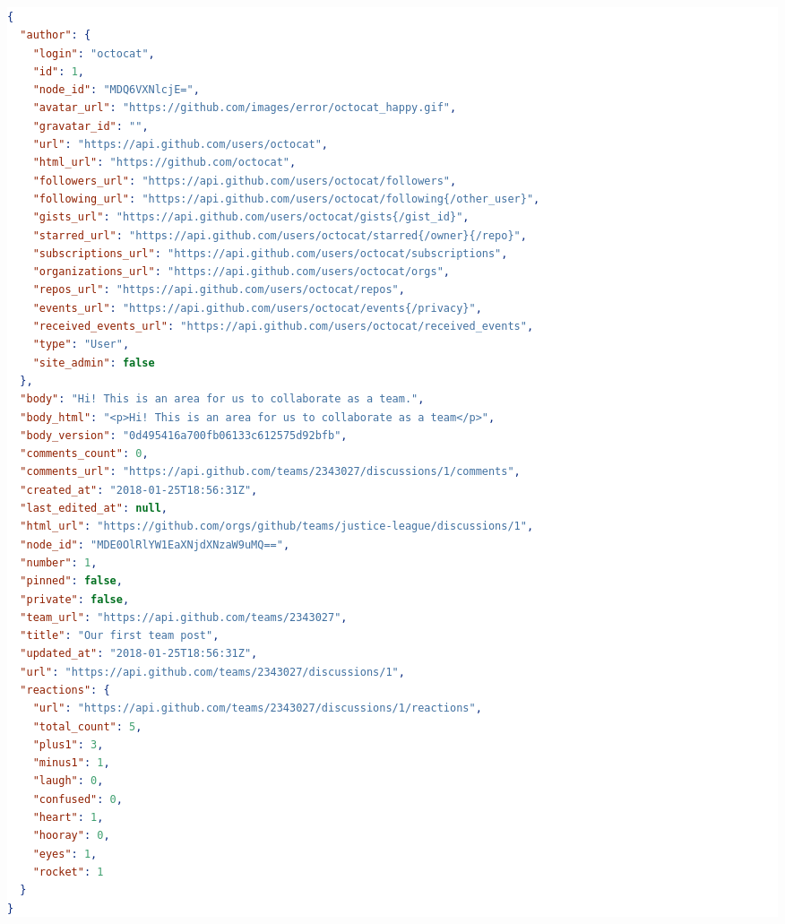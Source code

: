 ```json
{
  "author": {
    "login": "octocat",
    "id": 1,
    "node_id": "MDQ6VXNlcjE=",
    "avatar_url": "https://github.com/images/error/octocat_happy.gif",
    "gravatar_id": "",
    "url": "https://api.github.com/users/octocat",
    "html_url": "https://github.com/octocat",
    "followers_url": "https://api.github.com/users/octocat/followers",
    "following_url": "https://api.github.com/users/octocat/following{/other_user}",
    "gists_url": "https://api.github.com/users/octocat/gists{/gist_id}",
    "starred_url": "https://api.github.com/users/octocat/starred{/owner}{/repo}",
    "subscriptions_url": "https://api.github.com/users/octocat/subscriptions",
    "organizations_url": "https://api.github.com/users/octocat/orgs",
    "repos_url": "https://api.github.com/users/octocat/repos",
    "events_url": "https://api.github.com/users/octocat/events{/privacy}",
    "received_events_url": "https://api.github.com/users/octocat/received_events",
    "type": "User",
    "site_admin": false
  },
  "body": "Hi! This is an area for us to collaborate as a team.",
  "body_html": "<p>Hi! This is an area for us to collaborate as a team</p>",
  "body_version": "0d495416a700fb06133c612575d92bfb",
  "comments_count": 0,
  "comments_url": "https://api.github.com/teams/2343027/discussions/1/comments",
  "created_at": "2018-01-25T18:56:31Z",
  "last_edited_at": null,
  "html_url": "https://github.com/orgs/github/teams/justice-league/discussions/1",
  "node_id": "MDE0OlRlYW1EaXNjdXNzaW9uMQ==",
  "number": 1,
  "pinned": false,
  "private": false,
  "team_url": "https://api.github.com/teams/2343027",
  "title": "Our first team post",
  "updated_at": "2018-01-25T18:56:31Z",
  "url": "https://api.github.com/teams/2343027/discussions/1",
  "reactions": {
    "url": "https://api.github.com/teams/2343027/discussions/1/reactions",
    "total_count": 5,
    "plus1": 3,
    "minus1": 1,
    "laugh": 0,
    "confused": 0,
    "heart": 1,
    "hooray": 0,
    "eyes": 1,
    "rocket": 1
  }
}
```
